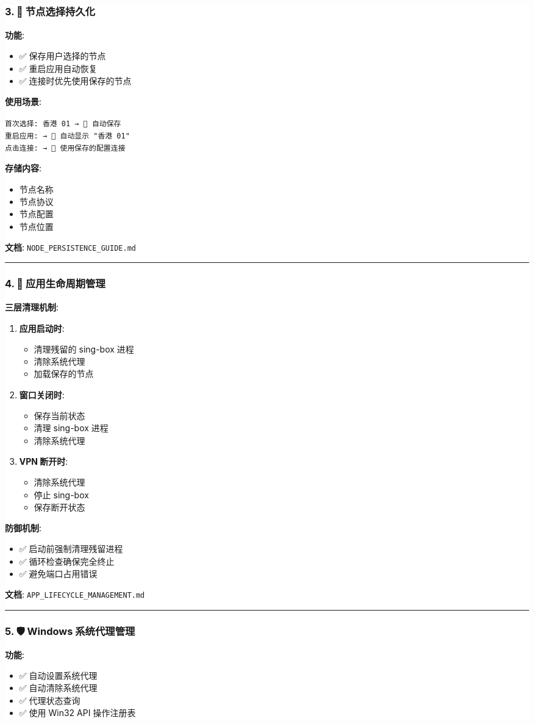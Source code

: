 ### 3. 💾 节点选择持久化

**功能**:
- ✅ 保存用户选择的节点
- ✅ 重启应用自动恢复
- ✅ 连接时优先使用保存的节点

**使用场景**:
```
首次选择: 香港 01 → 💾 自动保存
重启应用: → 📌 自动显示 "香港 01"
点击连接: → 📌 使用保存的配置连接
```

**存储内容**:
- 节点名称
- 节点协议
- 节点配置
- 节点位置

**文档**: `NODE_PERSISTENCE_GUIDE.md`

---

### 4. 🔄 应用生命周期管理

**三层清理机制**:

1. **应用启动时**:
   - 清理残留的 sing-box 进程
   - 清除系统代理
   - 加载保存的节点

2. **窗口关闭时**:
   - 保存当前状态
   - 清理 sing-box 进程
   - 清除系统代理

3. **VPN 断开时**:
   - 清除系统代理
   - 停止 sing-box
   - 保存断开状态

**防御机制**:
- ✅ 启动前强制清理残留进程
- ✅ 循环检查确保完全终止
- ✅ 避免端口占用错误

**文档**: `APP_LIFECYCLE_MANAGEMENT.md`

---

### 5. 🛡️ Windows 系统代理管理

**功能**:
- ✅ 自动设置系统代理
- ✅ 自动清除系统代理
- ✅ 代理状态查询
- ✅ 使用 Win32 API 操作注册表
